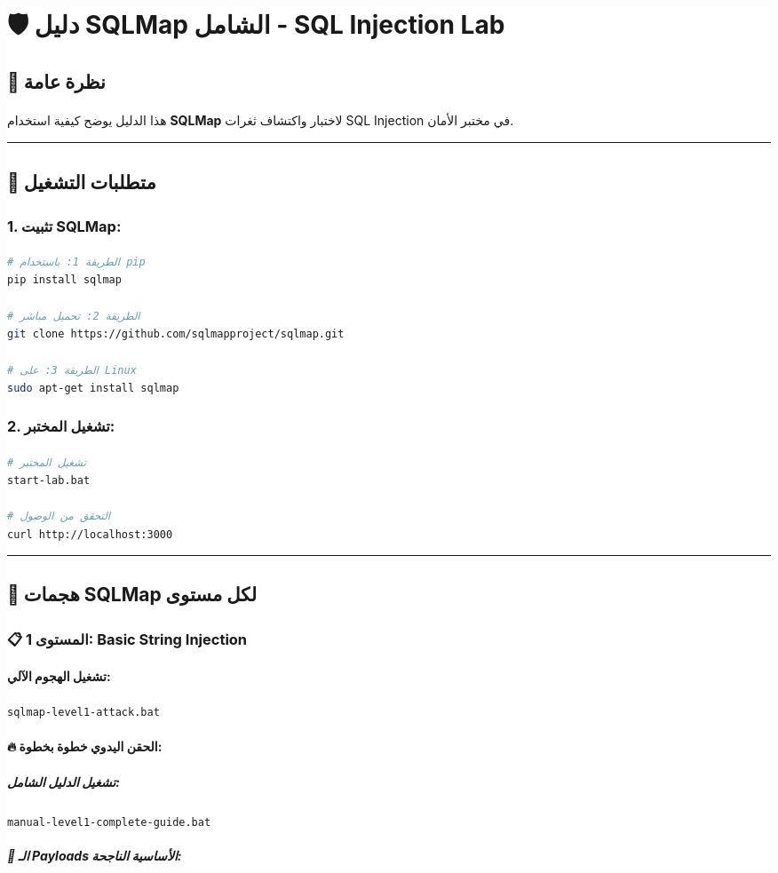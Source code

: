 # 🛡️ دليل SQLMap الشامل - SQL Injection Lab

## 🎯 نظرة عامة

هذا الدليل يوضح كيفية استخدام **SQLMap** لاختبار واكتشاف ثغرات SQL Injection في مختبر الأمان.

---

## 🔧 متطلبات التشغيل

### 1. تثبيت SQLMap:
```bash
# الطريقة 1: باستخدام pip
pip install sqlmap

# الطريقة 2: تحميل مباشر
git clone https://github.com/sqlmapproject/sqlmap.git

# الطريقة 3: على Linux
sudo apt-get install sqlmap
```

### 2. تشغيل المختبر:
```bash
# تشغيل المختبر
start-lab.bat

# التحقق من الوصول
curl http://localhost:3000
```

---

## 🚀 هجمات SQLMap لكل مستوى

### 📋 **المستوى 1: Basic String Injection**

#### تشغيل الهجوم الآلي:
```bash
sqlmap-level1-attack.bat
```

#### 🔥 **الحقن اليدوي خطوة بخطوة:**

##### تشغيل الدليل الشامل:
```bash
manual-level1-complete-guide.bat
```

##### 🎯 **الـ Payloads الأساسية الناجحة:**
